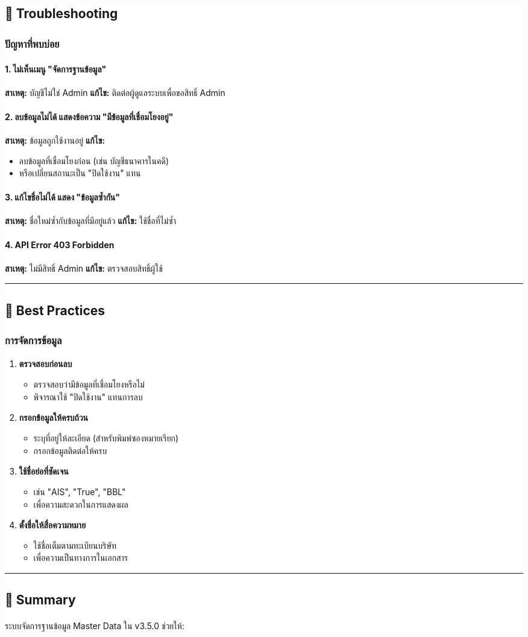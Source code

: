 
## 🐛 Troubleshooting

### ปัญหาที่พบบ่อย

#### 1. ไม่เห็นเมนู "จัดการฐานข้อมูล"
**สาเหตุ:** บัญชีไม่ใช่ Admin
**แก้ไข:** ติดต่อผู้ดูแลระบบเพื่อขอสิทธิ์ Admin

#### 2. ลบข้อมูลไม่ได้ แสดงข้อความ "มีข้อมูลที่เชื่อมโยงอยู่"
**สาเหตุ:** ข้อมูลถูกใช้งานอยู่
**แก้ไข:**
- ลบข้อมูลที่เชื่อมโยงก่อน (เช่น บัญชีธนาคารในคดี)
- หรือเปลี่ยนสถานะเป็น "ปิดใช้งาน" แทน

#### 3. แก้ไขชื่อไม่ได้ แสดง "ข้อมูลซ้ำกัน"
**สาเหตุ:** ชื่อใหม่ซ้ำกับข้อมูลที่มีอยู่แล้ว
**แก้ไข:** ใช้ชื่อที่ไม่ซ้ำ

#### 4. API Error 403 Forbidden
**สาเหตุ:** ไม่มีสิทธิ์ Admin
**แก้ไข:** ตรวจสอบสิทธิ์ผู้ใช้

---

## 📝 Best Practices

### การจัดการข้อมูล

1. **ตรวจสอบก่อนลบ**
   - ตรวจสอบว่ามีข้อมูลที่เชื่อมโยงหรือไม่
   - พิจารณาใช้ "ปิดใช้งาน" แทนการลบ

2. **กรอกข้อมูลให้ครบถ้วน**
   - ระบุที่อยู่ให้ละเอียด (สำหรับพิมพ์ซองหมายเรียก)
   - กรอกข้อมูลติดต่อให้ครบ

3. **ใช้ชื่อย่อที่ชัดเจน**
   - เช่น "AIS", "True", "BBL"
   - เพื่อความสะดวกในการแสดงผล

4. **ตั้งชื่อให้สื่อความหมาย**
   - ใช้ชื่อเต็มตามทะเบียนบริษัท
   - เพื่อความเป็นทางการในเอกสาร

---

## 🎯 Summary

ระบบจัดการฐานข้อมูล Master Data ใน v3.5.0 ช่วยให้:
